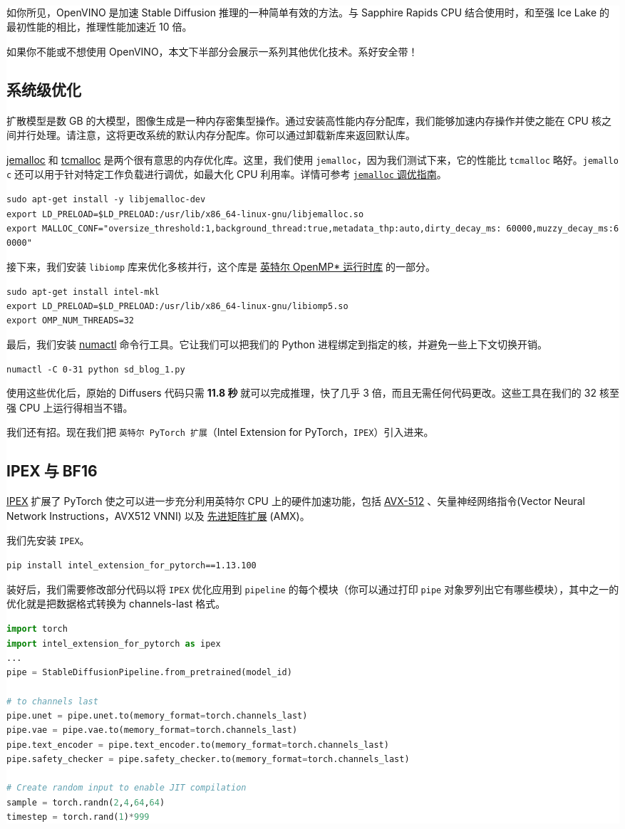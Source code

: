如你所见，OpenVINO 是加速 Stable Diffusion 推理的一种简单有效的方法。与 Sapphire Rapids CPU 结合使用时，和至强 Ice Lake 的最初性能的相比，推理性能加速近 10 倍。

如果你不能或不想使用 OpenVINO，本文下半部分会展示一系列其他优化技术。系好安全带！

## 系统级优化

扩散模型是数 GB 的大模型，图像生成是一种内存密集型操作。通过安装高性能内存分配库，我们能够加速内存操作并使之能在 CPU 核之间并行处理。请注意，这将更改系统的默认内存分配库。你可以通过卸载新库来返回默认库。

[jemalloc](https://jemalloc.net/) 和 [tcmalloc](https://github.com/gperftools/gperftools) 是两个很有意思的内存优化库。这里，我们使用 `jemalloc`，因为我们测试下来，它的性能比 `tcmalloc` 略好。`jemalloc` 还可以用于针对特定工作负载进行调优，如最大化 CPU 利用率。详情可参考 [`jemalloc` 调优指南](https://github.com/jemalloc/jemalloc/blob/dev/TUNING.md)。

```
sudo apt-get install -y libjemalloc-dev
export LD_PRELOAD=$LD_PRELOAD:/usr/lib/x86_64-linux-gnu/libjemalloc.so
export MALLOC_CONF="oversize_threshold:1,background_thread:true,metadata_thp:auto,dirty_decay_ms: 60000,muzzy_decay_ms:60000"
```

接下来，我们安装 `libiomp` 库来优化多核并行，这个库是 [英特尔 OpenMP* 运行时库](https://www.intel.com/content/www/us/en/docs/cpp-compiler/developer-guide-reference/2021-8/openmp-run-time-library-routines.html) 的一部分。

```
sudo apt-get install intel-mkl
export LD_PRELOAD=$LD_PRELOAD:/usr/lib/x86_64-linux-gnu/libiomp5.so
export OMP_NUM_THREADS=32
```

最后，我们安装 [numactl](https://github.com/numactl/numactl) 命令行工具。它让我们可以把我们的 Python 进程绑定到指定的核，并避免一些上下文切换开销。

```
numactl -C 0-31 python sd_blog_1.py
```

使用这些优化后，原始的 Diffusers 代码只需 **11.8 秒** 就可以完成推理，快了几乎 3 倍，而且无需任何代码更改。这些工具在我们的 32 核至强 CPU 上运行得相当不错。

我们还有招。现在我们把 `英特尔 PyTorch 扩展`（Intel Extension for PyTorch，`IPEX`）引入进来。

## IPEX 与 BF16

[IPEX](https://intel.github.io/intel-extension-for-pytorch/) 扩展了 PyTorch 使之可以进一步充分利用英特尔 CPU 上的硬件加速功能，包括 [AVX-512](https://en.wikipedia.org/wiki/AVX-512) 、矢量神经网络指令(Vector Neural Network Instructions，AVX512 VNNI) 以及 [先进矩阵扩展](https://en.wikipedia.org/wiki/Advanced_Matrix_Extensions) (AMX)。

我们先安装 `IPEX`。

```
pip install intel_extension_for_pytorch==1.13.100
```

装好后，我们需要修改部分代码以将 `IPEX` 优化应用到 `pipeline` 的每个模块（你可以通过打印 `pipe` 对象罗列出它有哪些模块），其中之一的优化就是把数据格式转换为 channels-last 格式。

```python
import torch
import intel_extension_for_pytorch as ipex
...
pipe = StableDiffusionPipeline.from_pretrained(model_id)

# to channels last
pipe.unet = pipe.unet.to(memory_format=torch.channels_last)
pipe.vae = pipe.vae.to(memory_format=torch.channels_last)
pipe.text_encoder = pipe.text_encoder.to(memory_format=torch.channels_last)
pipe.safety_checker = pipe.safety_checker.to(memory_format=torch.channels_last)

# Create random input to enable JIT compilation
sample = torch.randn(2,4,64,64)
timestep = torch.rand(1)*999
```